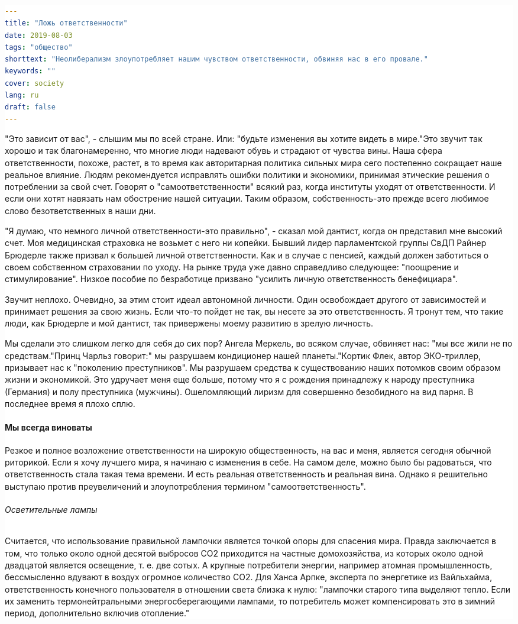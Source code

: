 ```yaml
---
title: "Ложь ответственности"
date: 2019-08-03
tags: "общество"
shorttext: "Неолиберализм злоупотребляет нашим чувством ответственности, обвиняя нас в его провале."
keywords: ""
cover: society
lang: ru
draft: false
---
```


"Это зависит от вас", - слышим мы по всей стране. Или: "будьте изменения вы хотите видеть в мире."Это звучит так хорошо и так благонамеренно, что многие люди надевают обувь и страдают от чувства вины. Наша сфера ответственности, похоже, растет, в то время как авторитарная политика сильных мира сего постепенно сокращает наше реальное влияние. Людям рекомендуется исправлять ошибки политики и экономики, принимая этические решения о потреблении за свой счет. Говорят о "самоответственности" всякий раз, когда институты уходят от ответственности. И если они хотят навязать нам обострение нашей ситуации. Таким образом, собственность-это прежде всего любимое слово безответственных в наши дни.

"Я думаю, что немного личной ответственности-это правильно", - сказал мой дантист, когда он представил мне высокий счет. Моя медицинская страховка не возьмет с него ни копейки. Бывший лидер парламентской группы СвДП Райнер Брюдерле также призвал к большей личной ответственности. Как и в случае с пенсией, каждый должен заботиться о своем собственном страховании по уходу. На рынке труда уже давно справедливо следующее: "поощрение и стимулирование". Низкое пособие по безработице призвано "усилить личную ответственность бенефициара".

Звучит неплохо. Очевидно, за этим стоит идеал автономной личности. Один освобождает другого от зависимостей и принимает решения за свою жизнь. Если что-то пойдет не так, вы несете за это ответственность. Я тронут тем, что такие люди, как Брюдерле и мой дантист, так привержены моему развитию в зрелую личность.

Мы сделали это слишком легко для себя до сих пор? Ангела Меркель, во всяком случае, обвиняет нас: "мы все жили не по средствам."Принц Чарльз говорит:" мы разрушаем кондиционер нашей планеты."Кортик Флек, автор ЭКО-триллер, призывает нас к "поколению преступников". Мы разрушаем средства к существованию наших потомков своим образом жизни и экономикой. Это удручает меня еще больше, потому что я с рождения принадлежу к народу преступника (Германия) и полу преступника (мужчины). Ошеломляющий лиризм для совершенно безобидного на вид парня. В последнее время я плохо сплю.

#### Мы всегда виноваты

Резкое и полное возложение ответственности на широкую общественность, на вас и меня, является сегодня обычной риторикой. Если я хочу лучшего мира, я начинаю с изменения в себе. На самом деле, можно было бы радоваться, что ответственность стала такая тема времени. И есть реальная ответственность и реальная вина. Однако я решительно выступаю против преувеличений и злоупотребления термином "самоответственность".

###### Осветительные лампы

Считается, что использование правильной лампочки является точкой опоры для спасения мира. Правда заключается в том, что только около одной десятой выбросов CO2 приходится на частные домохозяйства, из которых около одной двадцатой является освещение, т. е. две сотых. А крупные потребители энергии, например атомная промышленность, бессмысленно вдувают в воздух огромное количество CO2. Для Ханса Арпке, эксперта по энергетике из Вайльхайма, ответственность конечного пользователя в отношении света близка к нулю: "лампочки старого типа выделяют тепло. Если их заменить термонейтральными энергосберегающими лампами, то потребитель может компенсировать это в зимний период, дополнительно включив отопление."
